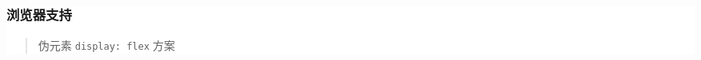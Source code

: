 ### 浏览器支持

<iframe src="https://caniuse.bitsofco.de/embed/index.html?feat=css-sel3&amp;periods=future_1,current,past_1,past_2,past_3&amp;accessible-colours=false" frameborder="0" width="100%" height="453px"></iframe>

> 伪元素 `display: flex` 方案

<vuep template="#layout-flexbox"></vuep>

<script v-pre type="text/x-template" id="layout-flexbox">
<style>
  main {
    width: 100%;
    padding: 39px 29px;
    font-size: 12px;
  }
  section {
    width: 100%;
    box-shadow: 0 0 0 1px #eeeeee;
    display: flex;
    overflow: hidden;
  }
  section > span {
    width: 20%;
    padding: 12px;
    align-self: center;
  }
  .left {
    width: 45%;
    display: flex;
    flex-direction: column;
    padding-bottom: 0;
  }
  .center {
    width: 35%;
    padding-top: 999px;       /* h */
    padding-bottom: 999px;    /* a */
    margin-top: -999px;       /* c */
    margin-bottom: -999px;    /* k */
    border: 1px solid #eee;
  }
  .left .item {
    text-align: center;
    line-height: 85px;
    background: rgba(180,160,120,.1);
    position: relative;
    margin-bottom: 12px;
  }
</style>
<template>
  <main class="main">
    <section>
      <span class="left">
        <div v-for="ele in elements" @click="handleClick" class="item">{{symbol}}</div>
      </span>
      <span class="center">垂直居中<br>垂直居中垂直居中垂直居中</span>
      <span class="right">垂直居中</span>
    </section>
  </main>
</template>
<script>
  module.exports = {
    data () {
      return {